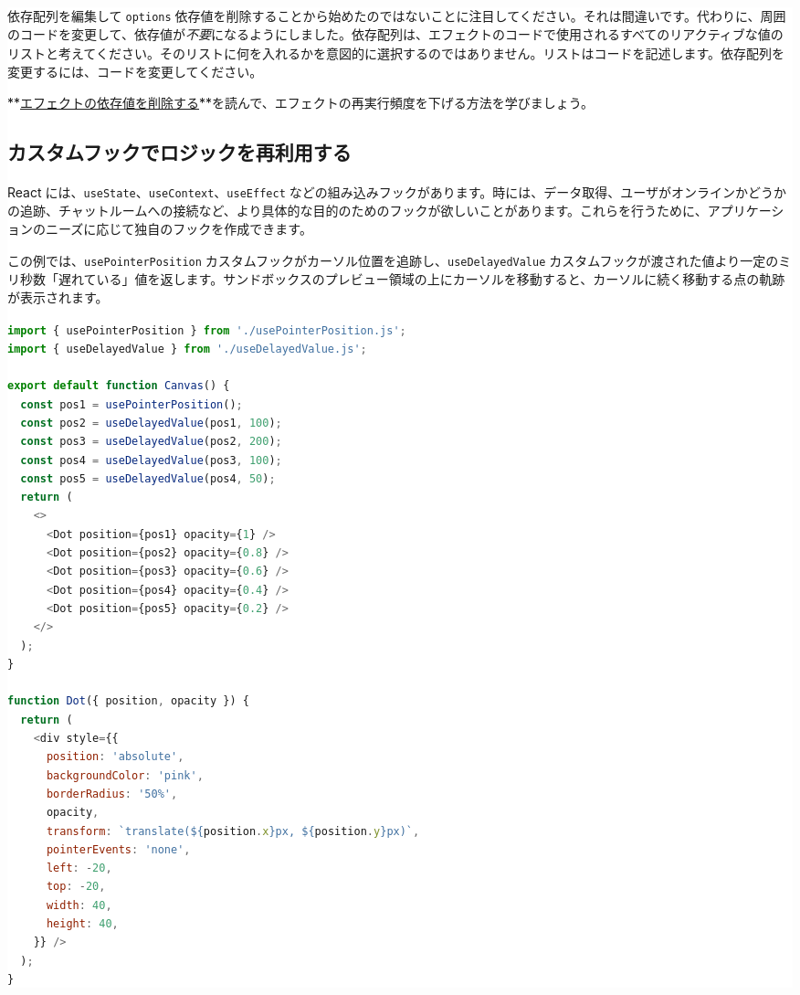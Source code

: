 </Sandpack>

依存配列を編集して `options` 依存値を削除することから始めたのではないことに注目してください。それは間違いです。代わりに、周囲のコードを変更して、依存値が*不要*になるようにしました。依存配列は、エフェクトのコードで使用されるすべてのリアクティブな値のリストと考えてください。そのリストに何を入れるかを意図的に選択するのではありません。リストはコードを記述します。依存配列を変更するには、コードを変更してください。

<LearnMore path="/learn/removing-effect-dependencies">

**[エフェクトの依存値を削除する](/learn/removing-effect-dependencies)**を読んで、エフェクトの再実行頻度を下げる方法を学びましょう。

</LearnMore>

## カスタムフックでロジックを再利用する

React には、`useState`、`useContext`、`useEffect` などの組み込みフックがあります。時には、データ取得、ユーザがオンラインかどうかの追跡、チャットルームへの接続など、より具体的な目的のためのフックが欲しいことがあります。これらを行うために、アプリケーションのニーズに応じて独自のフックを作成できます。

この例では、`usePointerPosition` カスタムフックがカーソル位置を追跡し、`useDelayedValue` カスタムフックが渡された値より一定のミリ秒数「遅れている」値を返します。サンドボックスのプレビュー領域の上にカーソルを移動すると、カーソルに続く移動する点の軌跡が表示されます。

<Sandpack>

```js
import { usePointerPosition } from './usePointerPosition.js';
import { useDelayedValue } from './useDelayedValue.js';

export default function Canvas() {
  const pos1 = usePointerPosition();
  const pos2 = useDelayedValue(pos1, 100);
  const pos3 = useDelayedValue(pos2, 200);
  const pos4 = useDelayedValue(pos3, 100);
  const pos5 = useDelayedValue(pos4, 50);
  return (
    <>
      <Dot position={pos1} opacity={1} />
      <Dot position={pos2} opacity={0.8} />
      <Dot position={pos3} opacity={0.6} />
      <Dot position={pos4} opacity={0.4} />
      <Dot position={pos5} opacity={0.2} />
    </>
  );
}

function Dot({ position, opacity }) {
  return (
    <div style={{
      position: 'absolute',
      backgroundColor: 'pink',
      borderRadius: '50%',
      opacity,
      transform: `translate(${position.x}px, ${position.y}px)`,
      pointerEvents: 'none',
      left: -20,
      top: -20,
      width: 40,
      height: 40,
    }} />
  );
}
```
